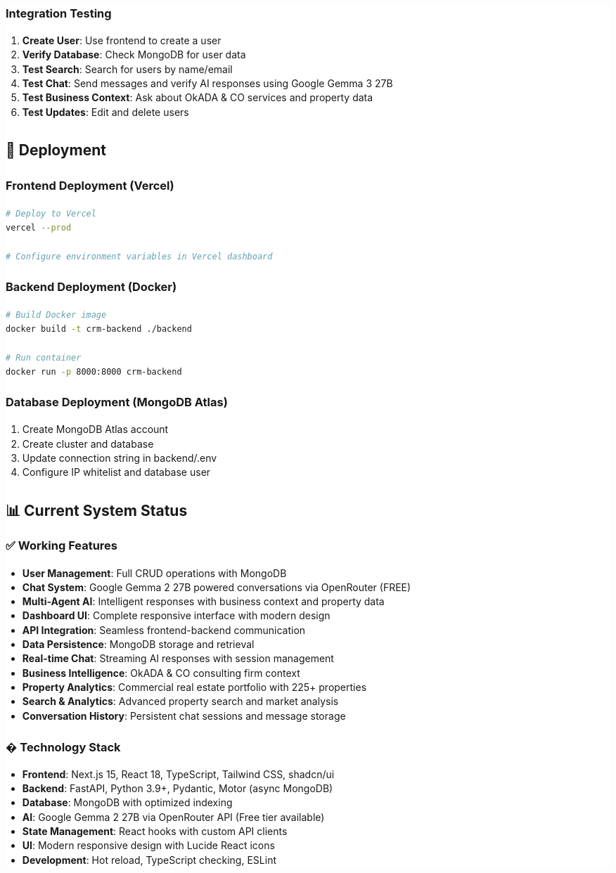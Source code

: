 ### Integration Testing
1. **Create User**: Use frontend to create a user
2. **Verify Database**: Check MongoDB for user data
3. **Test Search**: Search for users by name/email
4. **Test Chat**: Send messages and verify AI responses using Google Gemma 3 27B
5. **Test Business Context**: Ask about OkADA & CO services and property data
6. **Test Updates**: Edit and delete users

## 🚀 Deployment

### Frontend Deployment (Vercel)
```bash
# Deploy to Vercel
vercel --prod

# Configure environment variables in Vercel dashboard
```

### Backend Deployment (Docker)
```bash
# Build Docker image
docker build -t crm-backend ./backend

# Run container
docker run -p 8000:8000 crm-backend
```

### Database Deployment (MongoDB Atlas)
1. Create MongoDB Atlas account
2. Create cluster and database
3. Update connection string in backend/.env
4. Configure IP whitelist and database user

## 📊 Current System Status

### ✅ **Working Features**
- **User Management**: Full CRUD operations with MongoDB
- **Chat System**: Google Gemma 2 27B powered conversations via OpenRouter (FREE)
- **Multi-Agent AI**: Intelligent responses with business context and property data
- **Dashboard UI**: Complete responsive interface with modern design
- **API Integration**: Seamless frontend-backend communication
- **Data Persistence**: MongoDB storage and retrieval
- **Real-time Chat**: Streaming AI responses with session management
- **Business Intelligence**: OkADA & CO consulting firm context
- **Property Analytics**: Commercial real estate portfolio with 225+ properties
- **Search & Analytics**: Advanced property search and market analysis
- **Conversation History**: Persistent chat sessions and message storage

### � **Technology Stack**
- **Frontend**: Next.js 15, React 18, TypeScript, Tailwind CSS, shadcn/ui
- **Backend**: FastAPI, Python 3.9+, Pydantic, Motor (async MongoDB)
- **Database**: MongoDB with optimized indexing
- **AI**: Google Gemma 2 27B via OpenRouter API (Free tier available)
- **State Management**: React hooks with custom API clients
- **UI**: Modern responsive design with Lucide React icons
- **Development**: Hot reload, TypeScript checking, ESLint
